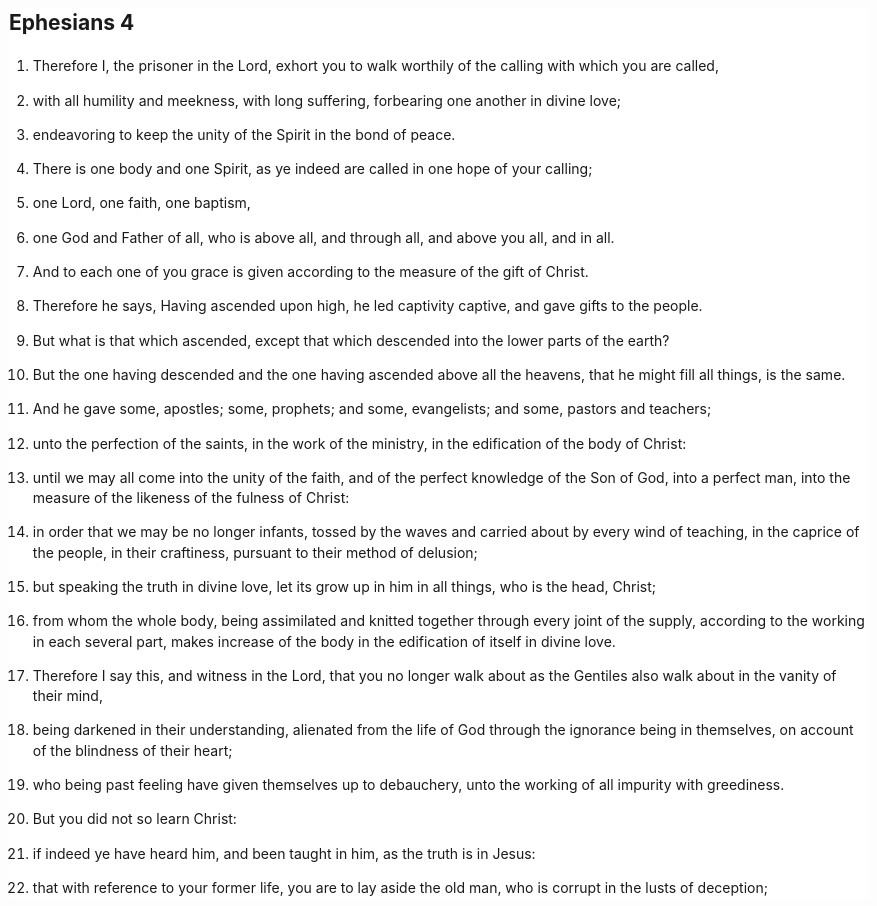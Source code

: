 ## Ephesians 4

1. Therefore I, the prisoner in the Lord, exhort you to walk worthily of the calling with which you are called,

2. with all humility and meekness, with long suffering, forbearing one another in divine love;

3. endeavoring to keep the unity of the Spirit in the bond of peace.

4. There is one body and one Spirit, as ye indeed are called in one hope of your calling;

5. one Lord, one faith, one baptism,

6. one God and Father of all, who is above all, and through all, and above you all, and in all.

7. And to each one of you grace is given according to the measure of the gift of Christ.

8. Therefore he says, Having ascended upon high, he led captivity captive, and gave gifts to the people.

9. But what is that which ascended, except that which descended into the lower parts of the earth?

10. But the one having descended and the one having ascended above all the heavens, that he might fill all things, is the same.

11. And he gave some, apostles; some, prophets; and some, evangelists; and some, pastors and teachers;

12. unto the perfection of the saints, in the work of the ministry, in the edification of the body of Christ:

13. until we may all come into the unity of the faith, and of the perfect knowledge of the Son of God, into a perfect man, into the measure of the likeness of the fulness of Christ:

14. in order that we may be no longer infants, tossed by the waves and carried about by every wind of teaching, in the caprice of the people, in their craftiness, pursuant to their method of delusion;

15. but speaking the truth in divine love, let its grow up in him in all things, who is the head, Christ;

16. from whom the whole body, being assimilated and knitted together through every joint of the supply, according to the working in each several part, makes increase of the body in the edification of itself in divine love.

17. Therefore I say this, and witness in the Lord, that you no longer walk about as the Gentiles also walk about in the vanity of their mind,

18. being darkened in their understanding, alienated from the life of God through the ignorance being in themselves, on account of the blindness of their heart;

19. who being past feeling have given themselves up to debauchery, unto the working of all impurity with greediness.

20. But you did not so learn Christ:

21. if indeed ye have heard him, and been taught in him, as the truth is in Jesus:

22. that with reference to your former life, you are to lay aside the old man, who is corrupt in the lusts of deception;

